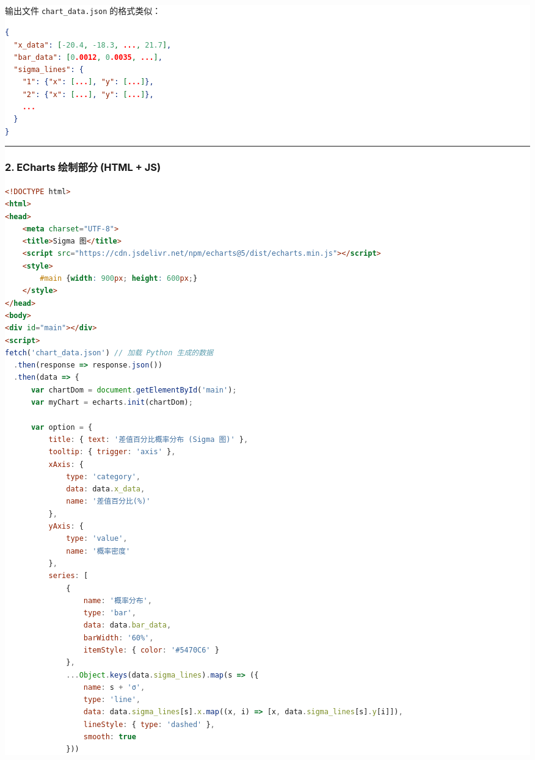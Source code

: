 输出文件 `chart_data.json` 的格式类似：

```json
{
  "x_data": [-20.4, -18.3, ..., 21.7],
  "bar_data": [0.0012, 0.0035, ...],
  "sigma_lines": {
    "1": {"x": [...], "y": [...]},
    "2": {"x": [...], "y": [...]},
    ...
  }
}
```

------

### **2. ECharts 绘制部分 (HTML + JS)**

```html
<!DOCTYPE html>
<html>
<head>
    <meta charset="UTF-8">
    <title>Sigma 图</title>
    <script src="https://cdn.jsdelivr.net/npm/echarts@5/dist/echarts.min.js"></script>
    <style>
        #main {width: 900px; height: 600px;}
    </style>
</head>
<body>
<div id="main"></div>
<script>
fetch('chart_data.json') // 加载 Python 生成的数据
  .then(response => response.json())
  .then(data => {
      var chartDom = document.getElementById('main');
      var myChart = echarts.init(chartDom);

      var option = {
          title: { text: '差值百分比概率分布 (Sigma 图)' },
          tooltip: { trigger: 'axis' },
          xAxis: { 
              type: 'category',
              data: data.x_data,
              name: '差值百分比(%)'
          },
          yAxis: {
              type: 'value',
              name: '概率密度'
          },
          series: [
              {
                  name: '概率分布',
                  type: 'bar',
                  data: data.bar_data,
                  barWidth: '60%',
                  itemStyle: { color: '#5470C6' }
              },
              ...Object.keys(data.sigma_lines).map(s => ({
                  name: s + 'σ',
                  type: 'line',
                  data: data.sigma_lines[s].x.map((x, i) => [x, data.sigma_lines[s].y[i]]),
                  lineStyle: { type: 'dashed' },
                  smooth: true
              }))
```